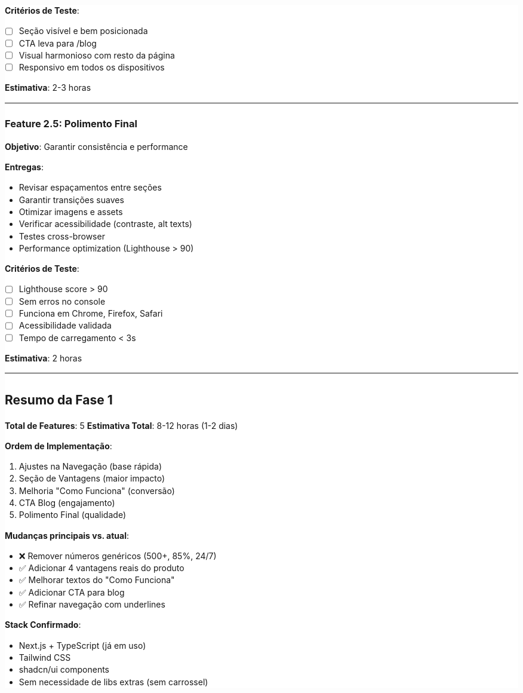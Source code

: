 **Critérios de Teste**:
- [ ] Seção visível e bem posicionada
- [ ] CTA leva para /blog
- [ ] Visual harmonioso com resto da página
- [ ] Responsivo em todos os dispositivos

**Estimativa**: 2-3 horas

---

### Feature 2.5: Polimento Final
**Objetivo**: Garantir consistência e performance

**Entregas**:
- Revisar espaçamentos entre seções
- Garantir transições suaves
- Otimizar imagens e assets
- Verificar acessibilidade (contraste, alt texts)
- Testes cross-browser
- Performance optimization (Lighthouse > 90)

**Critérios de Teste**:
- [ ] Lighthouse score > 90
- [ ] Sem erros no console
- [ ] Funciona em Chrome, Firefox, Safari
- [ ] Acessibilidade validada
- [ ] Tempo de carregamento < 3s

**Estimativa**: 2 horas

---

## Resumo da Fase 1

**Total de Features**: 5
**Estimativa Total**: 8-12 horas (1-2 dias)

**Ordem de Implementação**:
1. Ajustes na Navegação (base rápida)
2. Seção de Vantagens (maior impacto)
3. Melhoria "Como Funciona" (conversão)
4. CTA Blog (engajamento)
5. Polimento Final (qualidade)

**Mudanças principais vs. atual**:
- ❌ Remover números genéricos (500+, 85%, 24/7)
- ✅ Adicionar 4 vantagens reais do produto
- ✅ Melhorar textos do "Como Funciona"
- ✅ Adicionar CTA para blog
- ✅ Refinar navegação com underlines

**Stack Confirmado**:
- Next.js + TypeScript (já em uso)
- Tailwind CSS
- shadcn/ui components
- Sem necessidade de libs extras (sem carrossel)
